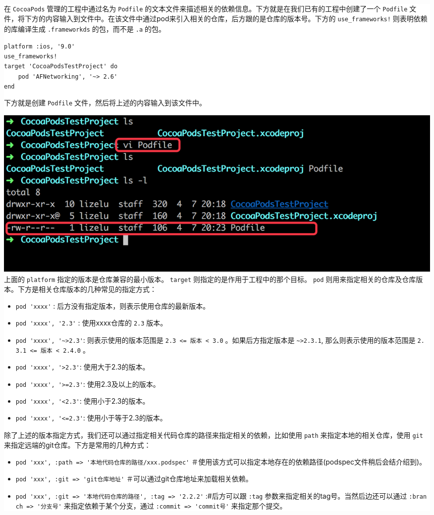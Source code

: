 在 `CocoaPods` 管理的工程中通过名为 `Podfile` 的文本文件来描述相关的依赖信息。下方就是在我们已有的工程中创建了一个 `Podfile` 文件，将下方的内容输入到文件中。在该文件中通过pod来引入相关的仓库，后方跟的是仓库的版本号。下方的 `use_frameworks!` 则表明依赖的库编译生成 `.frameworkds` 的包，而不是 `.a` 的包。

```
platform :ios, '9.0' 
use_frameworks! 
target 'CocoaPodsTestProject' do 
	pod 'AFNetworking', '~> 2.6' 
end
```

下方就是创建 `Podfile` 文件，然后将上述的内容输入到该文件中。

![](./imgs/545446-20180407202432570-1807252954.png)
上面的 `platform` 指定的版本是仓库兼容的最小版本。 `target` 则指定的是作用于工程中的那个目标。 `pod` 则用来指定相关的仓库及仓库版本。下方是相关仓库版本的几种常见的指定方式：

* `pod 'xxxx'`  : 后方没有指定版本，则表示使用仓库的最新版本。

* `pod 'xxxx', '2.3'`  : 使用xxxx仓库的 `2.3` 版本。

* `pod 'xxxx', '~>2.3'`: 则表示使用的版本范围是  `2.3 <= 版本 < 3.0` 。如果后方指定版本是 `~>2.3.1`, 那么则表示使用的版本范围是  `2.3.1 <= 版本 < 2.4.0` 。

* `pod 'xxxx', '>2.3'`: 使用大于2.3的版本。

* `pod 'xxxx', '>=2.3'`: 使用2.3及以上的版本。

* `pod 'xxxx', '<2.3'`: 使用小于2.3的版本。

* `pod 'xxxx', '<=2.3'`: 使用小于等于2.3的版本。

除了上述的版本指定方式，我们还可以通过指定相关代码仓库的路径来指定相关的依赖，比如使用 `path` 来指定本地的相关仓库，使用 `git` 来指定远端的git仓库。下方是常用的几种方式：

* `pod 'xxx', :path => '本地代码仓库的路径/xxx.podspec'`  ＃使用该方式可以指定本地存在的依赖路径(podspec文件稍后会结介绍到)。

* `pod 'xxx', :git => 'git仓库地址'`  ＃可以通过git仓库地址来加载相关依赖。

* `pod 'xxx', :git => '本地代码仓库的路径', :tag => '2.2.2'`  :#后方可以跟 `:tag` 参数来指定相关的tag号。当然后边还可以通过 `:branch => '分支号'` 来指定依赖于某个分支，通过 `:commit => 'commit号'` 来指定那个提交。

### 
